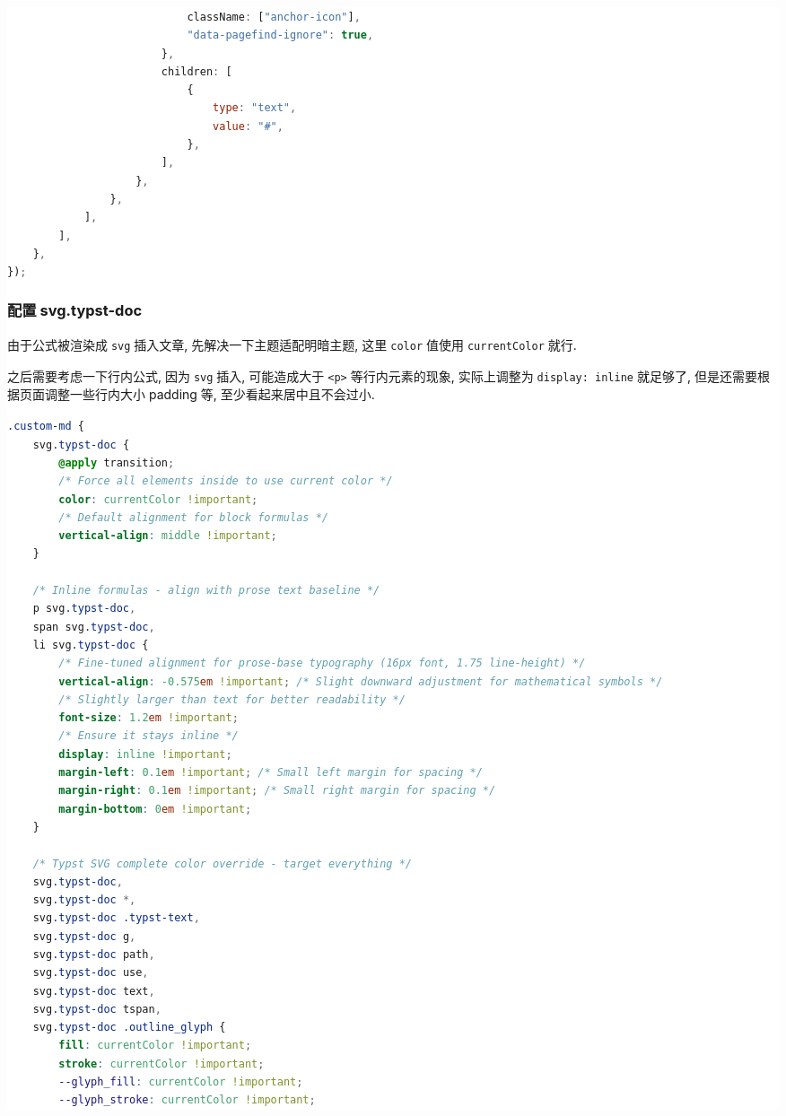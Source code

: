 ```js ins={1,17} del={2,16} collapse={8-13, 18-54} title="astro.config.mjs"
							className: ["anchor-icon"],
							"data-pagefind-ignore": true,
						},
						children: [
							{
								type: "text",
								value: "#",
							},
						],
					},
				},
			],
		],
	},
});
```

### 配置 svg.typst-doc

由于公式被渲染成 `svg` 插入文章, 先解决一下主题适配明暗主题, 这里 `color` 值使用 `currentColor` 就行.

之后需要考虑一下行内公式, 因为 `svg` 插入, 可能造成大于 `<p>` 等行内元素的现象, 实际上调整为 `display: inline` 就足够了, 但是还需要根据页面调整一些行内大小 padding 等, 至少看起来居中且不会过小.

```css ins={2-42} del={44-48} title="markdown.css" "color: currentColor !important;" "vertical-align: -0.575em !important;" "display: inline !important;"
.custom-md {
    svg.typst-doc {
        @apply transition;
        /* Force all elements inside to use current color */
        color: currentColor !important;
        /* Default alignment for block formulas */
        vertical-align: middle !important;
    }
    
    /* Inline formulas - align with prose text baseline */
    p svg.typst-doc,
    span svg.typst-doc,
    li svg.typst-doc {
        /* Fine-tuned alignment for prose-base typography (16px font, 1.75 line-height) */
        vertical-align: -0.575em !important; /* Slight downward adjustment for mathematical symbols */
        /* Slightly larger than text for better readability */
        font-size: 1.2em !important;
        /* Ensure it stays inline */
        display: inline !important;
        margin-left: 0.1em !important; /* Small left margin for spacing */
        margin-right: 0.1em !important; /* Small right margin for spacing */
        margin-bottom: 0em !important;
    }
    
    /* Typst SVG complete color override - target everything */
    svg.typst-doc,
    svg.typst-doc *,
    svg.typst-doc .typst-text,
    svg.typst-doc g,
    svg.typst-doc path,
    svg.typst-doc use,
    svg.typst-doc text,
    svg.typst-doc tspan,
    svg.typst-doc .outline_glyph {
        fill: currentColor !important;
        stroke: currentColor !important;
        --glyph_fill: currentColor !important;
        --glyph_stroke: currentColor !important;
```